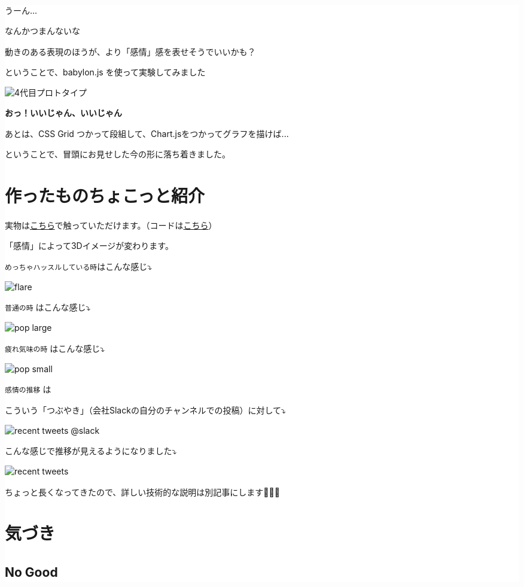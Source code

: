 うーん...

なんかつまんないな

動きのある表現のほうが、より「感情」感を表せそうでいいかも？

ということで、babylon.js を使って実験してみました

![4代目プロトタイプ](status-prototype-4th.gif)

**おっ！いいじゃん、いいじゃん**

あとは、CSS Grid つかって段組して、Chart.jsをつかってグラフを描けば...

ということで、冒頭にお見せした今の形に落ち着きました。


# 作ったものちょこっと紹介

実物は[こちら](https://status.toku345.com/)で触っていただけます。（コードは[こちら](https://github.com/toku345/status)）


「感情」によって3Dイメージが変わります。

`めっちゃハッスルしている時`はこんな感じ⤵︎

![flare](flare.gif)


`普通の時` はこんな感じ⤵︎

![pop large](pop_large.gif)


`疲れ気味の時` はこんな感じ⤵︎

![pop small](pop_small.gif)



`感情の推移` は

こういう「つぶやき」（会社Slackの自分のチャンネルでの投稿）に対して⤵︎

![recent tweets @slack](recent_tweets_slack.png)

こんな感じで推移が見えるようになりました⤵︎

![recent tweets](recent_tweets.png)



 ちょっと長くなってきたので、詳しい技術的な説明は別記事にします🙇🏻‍♂️


# 気づき

## No Good
